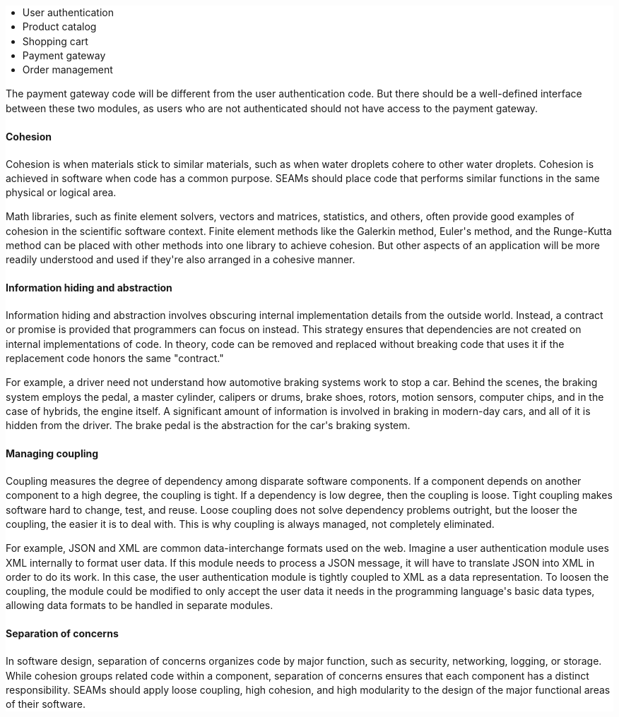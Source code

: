 - User authentication
- Product catalog
- Shopping cart
- Payment gateway
- Order management

The payment gateway code will be different from the user authentication code.  But there should be a well-defined interface between these two modules, as users who are not authenticated should not have access to the payment gateway.

#### Cohesion

Cohesion is when materials stick to similar materials, such as when water droplets cohere to other water droplets.  Cohesion is achieved in software when code has a common purpose.  SEAMs should place code that performs similar functions in the same physical or logical area.

Math libraries, such as finite element solvers, vectors and matrices, statistics, and others, often provide good examples of cohesion in the scientific software context. Finite element methods like the Galerkin method, Euler's method, and the Runge-Kutta method can be placed with other methods into one library to achieve cohesion.  But other aspects of an application will be more readily understood and used if they're also arranged in a cohesive manner.

#### Information hiding and abstraction

Information hiding and abstraction involves obscuring internal implementation details from the outside world.  Instead, a contract or promise is provided that programmers can focus on instead.  This strategy ensures that dependencies are not created on internal implementations of code.  In theory, code can be removed and replaced without breaking code that uses it if the replacement code honors the same "contract."

For example, a driver need not understand how automotive braking systems work to stop a car.  Behind the scenes, the braking system employs the pedal, a master cylinder, calipers or drums, brake shoes, rotors, motion sensors, computer chips, and in the case of hybrids, the engine itself.  A significant amount of information is involved in braking in modern-day cars, and all of it is hidden from the driver.  The brake pedal is the abstraction for the car's braking system.

#### Managing coupling

Coupling measures the degree of dependency among disparate software components.  If a component depends on another component to a high degree, the coupling is tight.  If a dependency is low degree, then the coupling is loose.  Tight coupling makes software hard to change, test, and reuse.  Loose coupling does not solve dependency problems outright, but the looser the coupling, the easier it is to deal with.  This is why coupling is always managed, not completely eliminated.

For example, JSON and XML are common data-interchange formats used on the web.   Imagine a user authentication module uses XML internally to format user data.  If this module needs to process a JSON message, it will have to translate JSON into XML in order to do its work.  In this case, the user authentication module is tightly coupled to XML as a data representation.  To loosen the coupling, the module could be modified to only accept the user data it needs in the programming language's basic data types, allowing data formats to be handled in separate modules.

#### Separation of concerns

In software design, separation of concerns organizes code by major function, such as security, networking, logging, or storage. While cohesion groups related code within a component, separation of concerns ensures that each component has a distinct responsibility.  SEAMs should apply loose coupling, high cohesion, and high modularity to the design of the major functional areas of their software.
